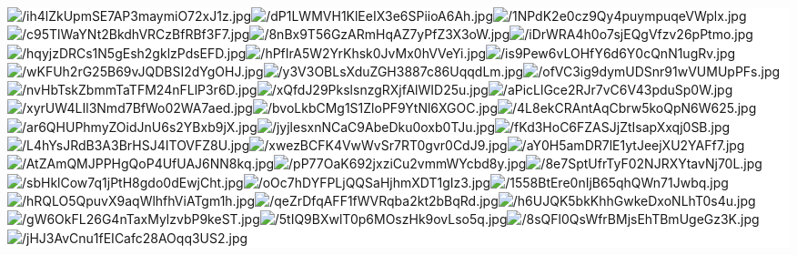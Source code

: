 <img src="https://image.tmdb.org/t/p/original/ih4lZkUpmSE7AP3maymiO72xJ1z.jpg" alt="/ih4lZkUpmSE7AP3maymiO72xJ1z.jpg" title="/ih4lZkUpmSE7AP3maymiO72xJ1z.jpg"><img src="https://image.tmdb.org/t/p/original/dP1LWMVH1KlEeIX3e6SPiioA6Ah.jpg" alt="/dP1LWMVH1KlEeIX3e6SPiioA6Ah.jpg" title="/dP1LWMVH1KlEeIX3e6SPiioA6Ah.jpg"><img src="https://image.tmdb.org/t/p/original/1NPdK2e0cz9Qy4puympuqeVWplx.jpg" alt="/1NPdK2e0cz9Qy4puympuqeVWplx.jpg" title="/1NPdK2e0cz9Qy4puympuqeVWplx.jpg"><img src="https://image.tmdb.org/t/p/original/c95TlWaYNt2BkdhVRCzBfRBf3F7.jpg" alt="/c95TlWaYNt2BkdhVRCzBfRBf3F7.jpg" title="/c95TlWaYNt2BkdhVRCzBfRBf3F7.jpg"><img src="https://image.tmdb.org/t/p/original/8nBx9T56GzARmHqAZ7yPfZ3X3oW.jpg" alt="/8nBx9T56GzARmHqAZ7yPfZ3X3oW.jpg" title="/8nBx9T56GzARmHqAZ7yPfZ3X3oW.jpg"><img src="https://image.tmdb.org/t/p/original/iDrWRA4h0o7sjEQgVfzv26pPtmo.jpg" alt="/iDrWRA4h0o7sjEQgVfzv26pPtmo.jpg" title="/iDrWRA4h0o7sjEQgVfzv26pPtmo.jpg"><img src="https://image.tmdb.org/t/p/original/hqyjzDRCs1N5gEsh2gklzPdsEFD.jpg" alt="/hqyjzDRCs1N5gEsh2gklzPdsEFD.jpg" title="/hqyjzDRCs1N5gEsh2gklzPdsEFD.jpg"><img src="https://image.tmdb.org/t/p/original/hPfIrA5W2YrKhsk0JvMx0hVVeYi.jpg" alt="/hPfIrA5W2YrKhsk0JvMx0hVVeYi.jpg" title="/hPfIrA5W2YrKhsk0JvMx0hVVeYi.jpg"><img src="https://image.tmdb.org/t/p/original/is9Pew6vLOHfY6d6Y0cQnN1ugRv.jpg" alt="/is9Pew6vLOHfY6d6Y0cQnN1ugRv.jpg" title="/is9Pew6vLOHfY6d6Y0cQnN1ugRv.jpg"><img src="https://image.tmdb.org/t/p/original/wKFUh2rG25B69vJQDBSI2dYgOHJ.jpg" alt="/wKFUh2rG25B69vJQDBSI2dYgOHJ.jpg" title="/wKFUh2rG25B69vJQDBSI2dYgOHJ.jpg"><img src="https://image.tmdb.org/t/p/original/y3V3OBLsXduZGH3887c86UqqdLm.jpg" alt="/y3V3OBLsXduZGH3887c86UqqdLm.jpg" title="/y3V3OBLsXduZGH3887c86UqqdLm.jpg"><img src="https://image.tmdb.org/t/p/original/ofVC3ig9dymUDSnr91wVUMUpPFs.jpg" alt="/ofVC3ig9dymUDSnr91wVUMUpPFs.jpg" title="/ofVC3ig9dymUDSnr91wVUMUpPFs.jpg"><img src="https://image.tmdb.org/t/p/original/nvHbTskZbmmTaTFM24nFLlP3r6D.jpg" alt="/nvHbTskZbmmTaTFM24nFLlP3r6D.jpg" title="/nvHbTskZbmmTaTFM24nFLlP3r6D.jpg"><img src="https://image.tmdb.org/t/p/original/xQfdJ29PkslsnzgRXjfAlWID25u.jpg" alt="/xQfdJ29PkslsnzgRXjfAlWID25u.jpg" title="/xQfdJ29PkslsnzgRXjfAlWID25u.jpg"><img src="https://image.tmdb.org/t/p/original/aPicLlGce2RJr7vC6V43pduSp0W.jpg" alt="/aPicLlGce2RJr7vC6V43pduSp0W.jpg" title="/aPicLlGce2RJr7vC6V43pduSp0W.jpg"><img src="https://image.tmdb.org/t/p/original/xyrUW4LIl3Nmd7BfWo02WA7aed.jpg" alt="/xyrUW4LIl3Nmd7BfWo02WA7aed.jpg" title="/xyrUW4LIl3Nmd7BfWo02WA7aed.jpg"><img src="https://image.tmdb.org/t/p/original/bvoLkbCMg1S1ZloPF9YtNl6XGOC.jpg" alt="/bvoLkbCMg1S1ZloPF9YtNl6XGOC.jpg" title="/bvoLkbCMg1S1ZloPF9YtNl6XGOC.jpg"><img src="https://image.tmdb.org/t/p/original/4L8ekCRAntAqCbrw5koQpN6W625.jpg" alt="/4L8ekCRAntAqCbrw5koQpN6W625.jpg" title="/4L8ekCRAntAqCbrw5koQpN6W625.jpg"><img src="https://image.tmdb.org/t/p/original/ar6QHUPhmyZOidJnU6s2YBxb9jX.jpg" alt="/ar6QHUPhmyZOidJnU6s2YBxb9jX.jpg" title="/ar6QHUPhmyZOidJnU6s2YBxb9jX.jpg"><img src="https://image.tmdb.org/t/p/original/jyjlesxnNCaC9AbeDku0oxb0TJu.jpg" alt="/jyjlesxnNCaC9AbeDku0oxb0TJu.jpg" title="/jyjlesxnNCaC9AbeDku0oxb0TJu.jpg"><img src="https://image.tmdb.org/t/p/original/fKd3HoC6FZASJjZtIsapXxqj0SB.jpg" alt="/fKd3HoC6FZASJjZtIsapXxqj0SB.jpg" title="/fKd3HoC6FZASJjZtIsapXxqj0SB.jpg"><img src="https://image.tmdb.org/t/p/original/L4hYsJRdB3A3BrHSJ4ITOVFZ8U.jpg" alt="/L4hYsJRdB3A3BrHSJ4ITOVFZ8U.jpg" title="/L4hYsJRdB3A3BrHSJ4ITOVFZ8U.jpg"><img src="https://image.tmdb.org/t/p/original/xwezBCFK4VwWvSr7RT0gvr0CdJ9.jpg" alt="/xwezBCFK4VwWvSr7RT0gvr0CdJ9.jpg" title="/xwezBCFK4VwWvSr7RT0gvr0CdJ9.jpg"><img src="https://image.tmdb.org/t/p/original/aY0H5amDR7lE1ytJeejXU2YAFf7.jpg" alt="/aY0H5amDR7lE1ytJeejXU2YAFf7.jpg" title="/aY0H5amDR7lE1ytJeejXU2YAFf7.jpg"><img src="https://image.tmdb.org/t/p/original/AtZAmQMJPPHgQoP4UfUAJ6NN8kq.jpg" alt="/AtZAmQMJPPHgQoP4UfUAJ6NN8kq.jpg" title="/AtZAmQMJPPHgQoP4UfUAJ6NN8kq.jpg"><img src="https://image.tmdb.org/t/p/original/pP77OaK692jxziCu2vmmWYcbd8y.jpg" alt="/pP77OaK692jxziCu2vmmWYcbd8y.jpg" title="/pP77OaK692jxziCu2vmmWYcbd8y.jpg"><img src="https://image.tmdb.org/t/p/original/8e7SptUfrTyF02NJRXYtavNj70L.jpg" alt="/8e7SptUfrTyF02NJRXYtavNj70L.jpg" title="/8e7SptUfrTyF02NJRXYtavNj70L.jpg"><img src="https://image.tmdb.org/t/p/original/sbHklCow7q1jPtH8gdo0dEwjCht.jpg" alt="/sbHklCow7q1jPtH8gdo0dEwjCht.jpg" title="/sbHklCow7q1jPtH8gdo0dEwjCht.jpg"><img src="https://image.tmdb.org/t/p/original/oOc7hDYFPLjQQSaHjhmXDT1gIz3.jpg" alt="/oOc7hDYFPLjQQSaHjhmXDT1gIz3.jpg" title="/oOc7hDYFPLjQQSaHjhmXDT1gIz3.jpg"><img src="https://image.tmdb.org/t/p/original/1558BtEre0nIjB65qhQWn71Jwbq.jpg" alt="/1558BtEre0nIjB65qhQWn71Jwbq.jpg" title="/1558BtEre0nIjB65qhQWn71Jwbq.jpg"><img src="https://image.tmdb.org/t/p/original/hRQLO5QpuvX9aqWlhfhViATgm1h.jpg" alt="/hRQLO5QpuvX9aqWlhfhViATgm1h.jpg" title="/hRQLO5QpuvX9aqWlhfhViATgm1h.jpg"><img src="https://image.tmdb.org/t/p/original/qeZrDfqAFF1fWVRqba2kt2bBqRd.jpg" alt="/qeZrDfqAFF1fWVRqba2kt2bBqRd.jpg" title="/qeZrDfqAFF1fWVRqba2kt2bBqRd.jpg"><img src="https://image.tmdb.org/t/p/original/h6UJQK5bkKhhGwkeDxoNLhT0s4u.jpg" alt="/h6UJQK5bkKhhGwkeDxoNLhT0s4u.jpg" title="/h6UJQK5bkKhhGwkeDxoNLhT0s4u.jpg"><img src="https://image.tmdb.org/t/p/original/gW6OkFL26G4nTaxMylzvbP9keST.jpg" alt="/gW6OkFL26G4nTaxMylzvbP9keST.jpg" title="/gW6OkFL26G4nTaxMylzvbP9keST.jpg"><img src="https://image.tmdb.org/t/p/original/5tIQ9BXwlT0p6MOszHk9ovLso5q.jpg" alt="/5tIQ9BXwlT0p6MOszHk9ovLso5q.jpg" title="/5tIQ9BXwlT0p6MOszHk9ovLso5q.jpg"><img src="https://image.tmdb.org/t/p/original/8sQFl0QsWfrBMjsEhTBmUgeGz3K.jpg" alt="/8sQFl0QsWfrBMjsEhTBmUgeGz3K.jpg" title="/8sQFl0QsWfrBMjsEhTBmUgeGz3K.jpg"><img src="https://image.tmdb.org/t/p/original/jHJ3AvCnu1fEICafc28AOqq3US2.jpg" alt="/jHJ3AvCnu1fEICafc28AOqq3US2.jpg" title="/jHJ3AvCnu1fEICafc28AOqq3US2.jpg">